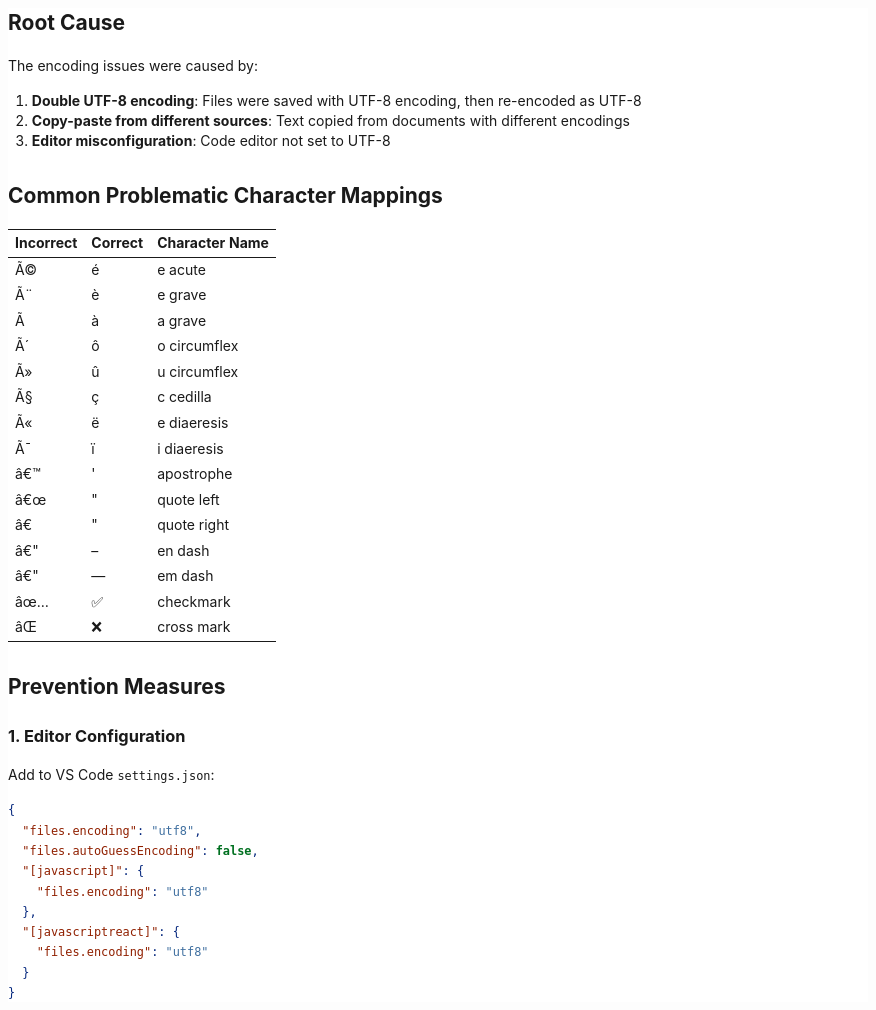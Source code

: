 ## Root Cause

The encoding issues were caused by:
1. **Double UTF-8 encoding**: Files were saved with UTF-8 encoding, then re-encoded as UTF-8
2. **Copy-paste from different sources**: Text copied from documents with different encodings
3. **Editor misconfiguration**: Code editor not set to UTF-8

## Common Problematic Character Mappings

| Incorrect | Correct | Character Name |
|-----------|---------|----------------|
| Ã© | é | e acute |
| Ã¨ | è | e grave |
| Ã  | à | a grave |
| Ã´ | ô | o circumflex |
| Ã» | û | u circumflex |
| Ã§ | ç | c cedilla |
| Ã« | ë | e diaeresis |
| Ã¯ | ï | i diaeresis |
| â€™ | ' | apostrophe |
| â€œ | " | quote left |
| â€ | " | quote right |
| â€" | – | en dash |
| â€" | — | em dash |
| âœ… | ✅ | checkmark |
| âŒ | ❌ | cross mark |

## Prevention Measures

### 1. Editor Configuration
Add to VS Code `settings.json`:
```json
{
  "files.encoding": "utf8",
  "files.autoGuessEncoding": false,
  "[javascript]": {
    "files.encoding": "utf8"
  },
  "[javascriptreact]": {
    "files.encoding": "utf8"
  }
}
```
